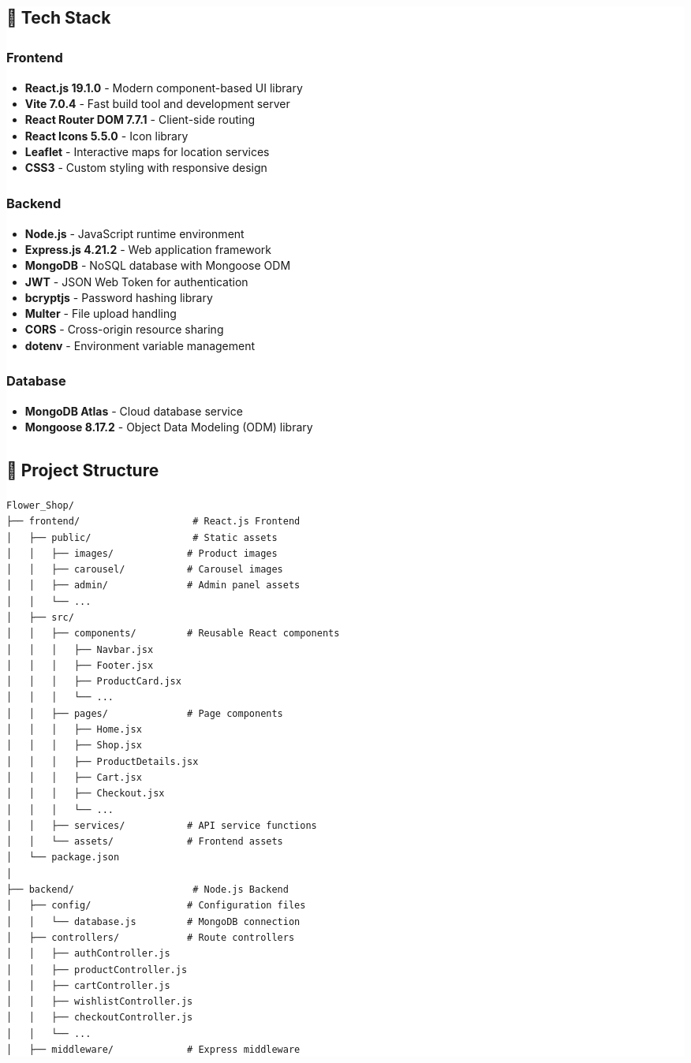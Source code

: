 ## 🚀 Tech Stack

### Frontend
- **React.js 19.1.0** - Modern component-based UI library
- **Vite 7.0.4** - Fast build tool and development server
- **React Router DOM 7.7.1** - Client-side routing
- **React Icons 5.5.0** - Icon library
- **Leaflet** - Interactive maps for location services
- **CSS3** - Custom styling with responsive design

### Backend
- **Node.js** - JavaScript runtime environment
- **Express.js 4.21.2** - Web application framework
- **MongoDB** - NoSQL database with Mongoose ODM
- **JWT** - JSON Web Token for authentication
- **bcryptjs** - Password hashing library
- **Multer** - File upload handling
- **CORS** - Cross-origin resource sharing
- **dotenv** - Environment variable management

### Database
- **MongoDB Atlas** - Cloud database service
- **Mongoose 8.17.2** - Object Data Modeling (ODM) library

## 📁 Project Structure

```
Flower_Shop/
├── frontend/                    # React.js Frontend
│   ├── public/                  # Static assets
│   │   ├── images/             # Product images
│   │   ├── carousel/           # Carousel images
│   │   ├── admin/              # Admin panel assets
│   │   └── ...
│   ├── src/
│   │   ├── components/         # Reusable React components
│   │   │   ├── Navbar.jsx
│   │   │   ├── Footer.jsx
│   │   │   ├── ProductCard.jsx
│   │   │   └── ...
│   │   ├── pages/              # Page components
│   │   │   ├── Home.jsx
│   │   │   ├── Shop.jsx
│   │   │   ├── ProductDetails.jsx
│   │   │   ├── Cart.jsx
│   │   │   ├── Checkout.jsx
│   │   │   └── ...
│   │   ├── services/           # API service functions
│   │   └── assets/             # Frontend assets
│   └── package.json
│
├── backend/                     # Node.js Backend
│   ├── config/                 # Configuration files
│   │   └── database.js         # MongoDB connection
│   ├── controllers/            # Route controllers
│   │   ├── authController.js
│   │   ├── productController.js
│   │   ├── cartController.js
│   │   ├── wishlistController.js
│   │   ├── checkoutController.js
│   │   └── ...
│   ├── middleware/             # Express middleware
```
